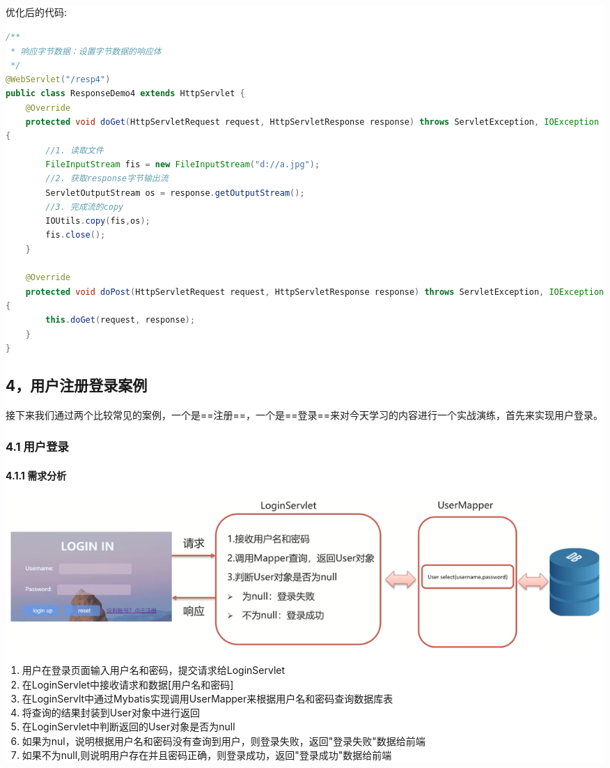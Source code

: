 优化后的代码:

```java
/**
 * 响应字节数据：设置字节数据的响应体
 */
@WebServlet("/resp4")
public class ResponseDemo4 extends HttpServlet {
    @Override
    protected void doGet(HttpServletRequest request, HttpServletResponse response) throws ServletException, IOException {
        //1. 读取文件
        FileInputStream fis = new FileInputStream("d://a.jpg");
        //2. 获取response字节输出流
        ServletOutputStream os = response.getOutputStream();
        //3. 完成流的copy
      	IOUtils.copy(fis,os);
        fis.close();
    }

    @Override
    protected void doPost(HttpServletRequest request, HttpServletResponse response) throws ServletException, IOException {
        this.doGet(request, response);
    }
}
```

## 4，用户注册登录案例

接下来我们通过两个比较常见的案例，一个是==注册==，一个是==登录==来对今天学习的内容进行一个实战演练，首先来实现用户登录。

### 4.1 用户登录

#### 4.1.1 需求分析

![1628865728305](assets/1628865728305.png)

1. 用户在登录页面输入用户名和密码，提交请求给LoginServlet
2. 在LoginServlet中接收请求和数据[用户名和密码]
3. 在LoginServlt中通过Mybatis实现调用UserMapper来根据用户名和密码查询数据库表
4. 将查询的结果封装到User对象中进行返回
5. 在LoginServlet中判断返回的User对象是否为null
6. 如果为nul，说明根据用户名和密码没有查询到用户，则登录失败，返回"登录失败"数据给前端
7. 如果不为null,则说明用户存在并且密码正确，则登录成功，返回"登录成功"数据给前端
